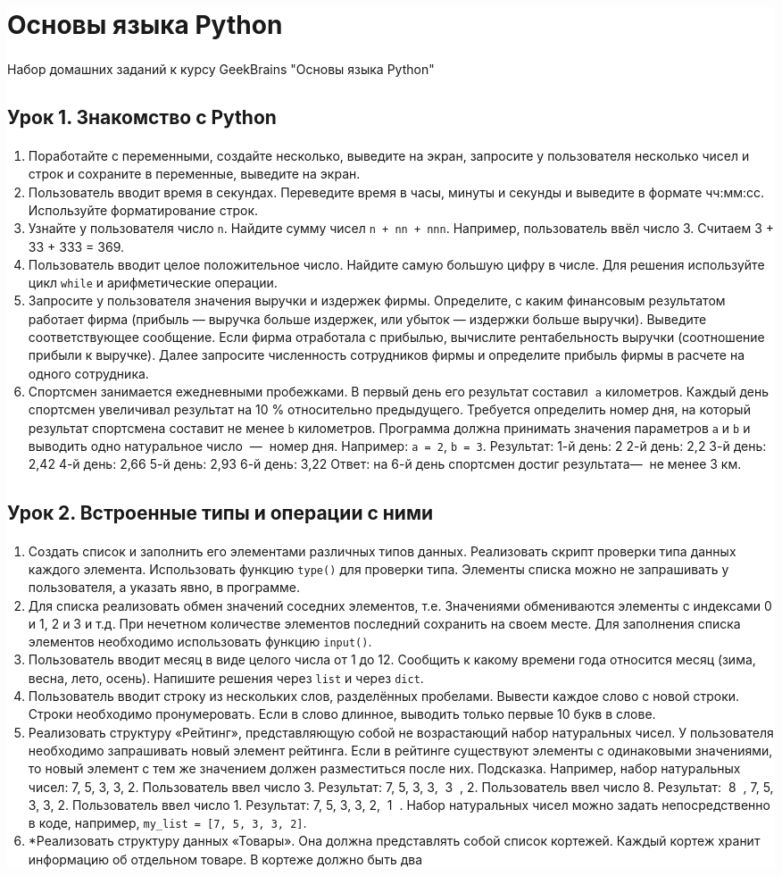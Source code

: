 # Основы языка Python
Набор домашних заданий к курсу GeekBrains "Основы языка Python"

## Урок 1. Знакомство с Python

1) Поработайте с переменными, создайте несколько, выведите на экран, запросите у
пользователя несколько чисел и строк и сохраните в переменные, выведите на экран.
2) Пользователь вводит время в секундах. Переведите время в часы, минуты и секунды и
выведите в формате чч:мм:сс. Используйте форматирование строк.
3) Узнайте у пользователя число ```n```. Найдите сумму чисел ```n + nn + nnn```. Например, пользователь
ввёл число 3. Считаем 3 + 33 + 333 = 369.
4) Пользователь вводит целое положительное число. Найдите самую большую цифру в числе.
Для решения используйте цикл ```while``` и арифметические операции.
5) Запросите у пользователя значения выручки и издержек фирмы. Определите, с каким
финансовым результатом работает фирма (прибыль — выручка больше издержек, или убыток
— издержки больше выручки). Выведите соответствующее сообщение. Если фирма
отработала с прибылью, вычислите рентабельность выручки (соотношение прибыли к
выручке). Далее запросите численность сотрудников фирмы и определите прибыль фирмы в
расчете на одного сотрудника.
6) Спортсмен занимается ежедневными пробежками. В первый день его результат составил ​
```a``` километров. Каждый день спортсмен увеличивал результат на 10 % относительно
предыдущего. Требуется определить номер дня, на который результат спортсмена составит
не менее ```b``` километров. Программа должна принимать значения параметров ```a``` и ```b``` и выводить
одно натуральное число ​ — ​ номер дня.
Например: ```a = 2```, ```b = 3```.
Результат:
1-й день: 2
2-й день: 2,2
3-й день: 2,42
4-й день: 2,66
5-й день: 2,93
6-й день: 3,22
Ответ: на 6-й день спортсмен достиг результата ​ — ​ не менее 3 км.

## Урок 2. Встроенные типы и операции с ними

1) Создать список и заполнить его элементами различных типов данных. Реализовать скрипт
проверки типа данных каждого элемента. Использовать функцию ```type()``` для проверки типа.
Элементы списка можно не запрашивать у пользователя, а указать явно, в программе.
2) Для списка реализовать обмен значений соседних элементов, т.е. Значениями обмениваются
элементы с индексами 0 и 1, 2 и 3 и т.д. При нечетном количестве элементов последний
сохранить на своем месте. Для заполнения списка элементов необходимо использовать
функцию ```input()```.
3) Пользователь вводит месяц в виде целого числа от 1 до 12. Сообщить к какому времени года
относится месяц (зима, весна, лето, осень). Напишите решения через ```list``` и через ```dict```.
4) Пользователь вводит строку из нескольких слов, разделённых пробелами. Вывести каждое
слово с новой строки. Строки необходимо пронумеровать. Если в слово длинное, выводить
только первые 10 букв в слове.
5) Реализовать структуру «Рейтинг», представляющую собой не возрастающий
набор натуральных чисел. У пользователя необходимо запрашивать новый элемент рейтинга. Если
в рейтинге существуют элементы с одинаковыми значениями, то новый элемент с тем же
значением должен разместиться после них.
Подсказка. Например, набор натуральных чисел: 7, 5, 3, 3, 2.
Пользователь ввел число 3. Результат: 7, 5, 3, 3, ​ 3 ​ , 2.
Пользователь ввел число 8. Результат: ​ 8 ​ , 7, 5, 3, 3, 2.
Пользователь ввел число 1. Результат: 7, 5, 3, 3, 2, ​ 1 ​ .
Набор натуральных чисел можно задать непосредственно в коде, например, ```my_list = [7, 5, 3,
3, 2]```.
6) *Реализовать структуру данных «Товары». Она должна представлять собой список кортежей.
Каждый кортеж хранит информацию об отдельном товаре. В кортеже должно быть два
```
